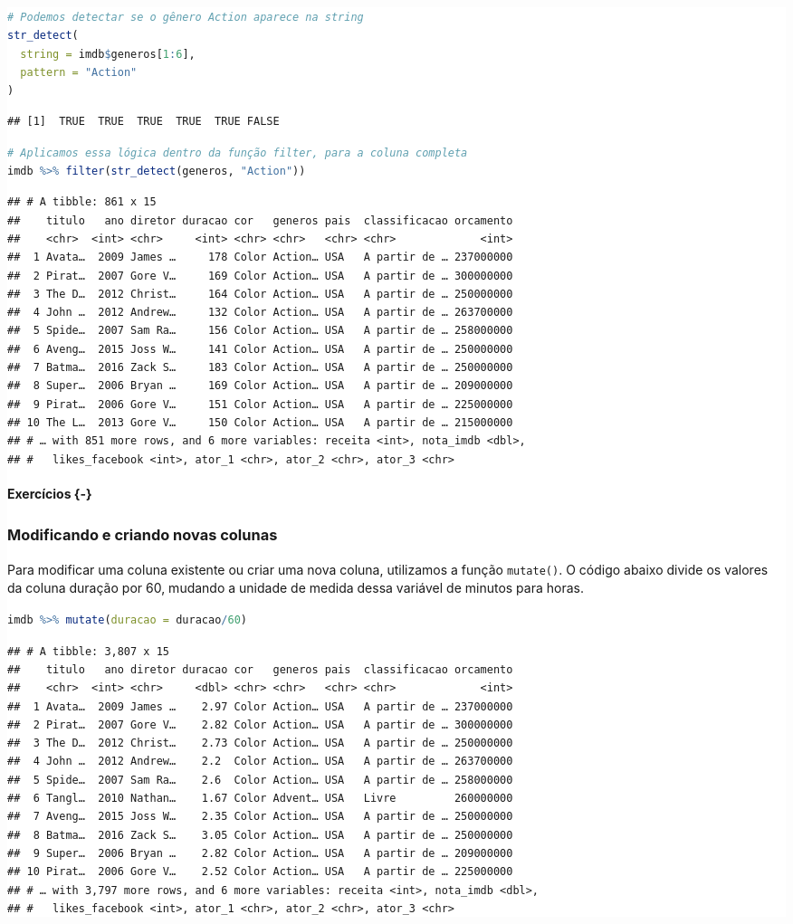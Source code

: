 ```r
# Podemos detectar se o gênero Action aparece na string
str_detect(
  string = imdb$generos[1:6],
  pattern = "Action"
)
```

```
## [1]  TRUE  TRUE  TRUE  TRUE  TRUE FALSE
```

```r
# Aplicamos essa lógica dentro da função filter, para a coluna completa
imdb %>% filter(str_detect(generos, "Action"))
```

```
## # A tibble: 861 x 15
##    titulo   ano diretor duracao cor   generos pais  classificacao orcamento
##    <chr>  <int> <chr>     <int> <chr> <chr>   <chr> <chr>             <int>
##  1 Avata…  2009 James …     178 Color Action… USA   A partir de … 237000000
##  2 Pirat…  2007 Gore V…     169 Color Action… USA   A partir de … 300000000
##  3 The D…  2012 Christ…     164 Color Action… USA   A partir de … 250000000
##  4 John …  2012 Andrew…     132 Color Action… USA   A partir de … 263700000
##  5 Spide…  2007 Sam Ra…     156 Color Action… USA   A partir de … 258000000
##  6 Aveng…  2015 Joss W…     141 Color Action… USA   A partir de … 250000000
##  7 Batma…  2016 Zack S…     183 Color Action… USA   A partir de … 250000000
##  8 Super…  2006 Bryan …     169 Color Action… USA   A partir de … 209000000
##  9 Pirat…  2006 Gore V…     151 Color Action… USA   A partir de … 225000000
## 10 The L…  2013 Gore V…     150 Color Action… USA   A partir de … 215000000
## # … with 851 more rows, and 6 more variables: receita <int>, nota_imdb <dbl>,
## #   likes_facebook <int>, ator_1 <chr>, ator_2 <chr>, ator_3 <chr>
```

#### Exercícios {-}

### Modificando e criando novas colunas

Para modificar uma coluna existente ou criar uma nova coluna, utilizamos a função `mutate()`. O código abaixo divide os valores da coluna duração por 60, mudando a unidade de medida dessa variável de minutos para horas.


```r
imdb %>% mutate(duracao = duracao/60)
```

```
## # A tibble: 3,807 x 15
##    titulo   ano diretor duracao cor   generos pais  classificacao orcamento
##    <chr>  <int> <chr>     <dbl> <chr> <chr>   <chr> <chr>             <int>
##  1 Avata…  2009 James …    2.97 Color Action… USA   A partir de … 237000000
##  2 Pirat…  2007 Gore V…    2.82 Color Action… USA   A partir de … 300000000
##  3 The D…  2012 Christ…    2.73 Color Action… USA   A partir de … 250000000
##  4 John …  2012 Andrew…    2.2  Color Action… USA   A partir de … 263700000
##  5 Spide…  2007 Sam Ra…    2.6  Color Action… USA   A partir de … 258000000
##  6 Tangl…  2010 Nathan…    1.67 Color Advent… USA   Livre         260000000
##  7 Aveng…  2015 Joss W…    2.35 Color Action… USA   A partir de … 250000000
##  8 Batma…  2016 Zack S…    3.05 Color Action… USA   A partir de … 250000000
##  9 Super…  2006 Bryan …    2.82 Color Action… USA   A partir de … 209000000
## 10 Pirat…  2006 Gore V…    2.52 Color Action… USA   A partir de … 225000000
## # … with 3,797 more rows, and 6 more variables: receita <int>, nota_imdb <dbl>,
## #   likes_facebook <int>, ator_1 <chr>, ator_2 <chr>, ator_3 <chr>
```
